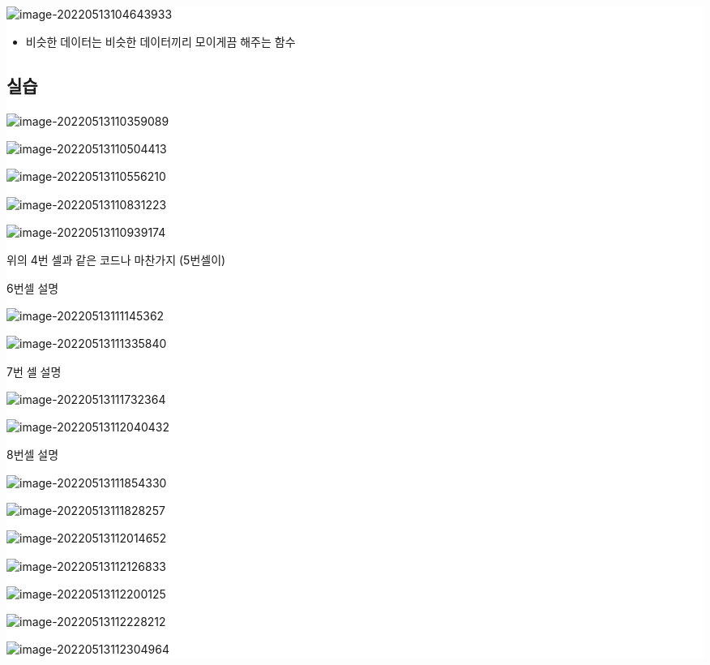 

![image-20220513104643933](220513.assets/image-20220513104643933.png)

+ 비슷한 데이터는 비슷한 데이터끼리 모이게끔 해주는 함수



## 실습

![image-20220513110359089](220513.assets/image-20220513110359089.png)

![image-20220513110504413](220513.assets/image-20220513110504413.png)

![image-20220513110556210](220513.assets/image-20220513110556210.png)

![image-20220513110831223](220513.assets/image-20220513110831223.png)

![image-20220513110939174](220513.assets/image-20220513110939174.png)

위의 4번 셀과 같은 코드나 마찬가지 (5번셀이)



6번셀 설명

![image-20220513111145362](220513.assets/image-20220513111145362.png)

![image-20220513111335840](220513.assets/image-20220513111335840.png)

7번 셀 설명

![image-20220513111732364](220513.assets/image-20220513111732364.png)

![image-20220513112040432](220513.assets/image-20220513112040432.png)



8번셀 설명

![image-20220513111854330](220513.assets/image-20220513111854330.png)



![image-20220513111828257](220513.assets/image-20220513111828257.png)

![image-20220513112014652](220513.assets/image-20220513112014652.png)

![image-20220513112126833](220513.assets/image-20220513112126833.png)

![image-20220513112200125](220513.assets/image-20220513112200125.png)

![image-20220513112228212](220513.assets/image-20220513112228212.png)

![image-20220513112304964](220513.assets/image-20220513112304964.png)

